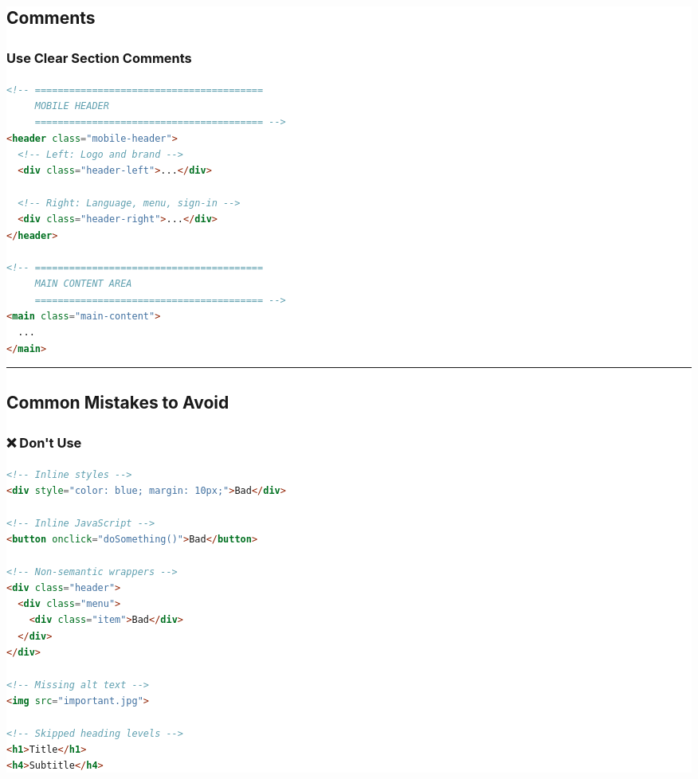 
## Comments

### Use Clear Section Comments
```html
<!-- ========================================
     MOBILE HEADER
     ======================================== -->
<header class="mobile-header">
  <!-- Left: Logo and brand -->
  <div class="header-left">...</div>
  
  <!-- Right: Language, menu, sign-in -->
  <div class="header-right">...</div>
</header>

<!-- ========================================
     MAIN CONTENT AREA
     ======================================== -->
<main class="main-content">
  ...
</main>
```

---

## Common Mistakes to Avoid

### ❌ Don't Use
```html
<!-- Inline styles -->
<div style="color: blue; margin: 10px;">Bad</div>

<!-- Inline JavaScript -->
<button onclick="doSomething()">Bad</button>

<!-- Non-semantic wrappers -->
<div class="header">
  <div class="menu">
    <div class="item">Bad</div>
  </div>
</div>

<!-- Missing alt text -->
<img src="important.jpg">

<!-- Skipped heading levels -->
<h1>Title</h1>
<h4>Subtitle</h4>
```
